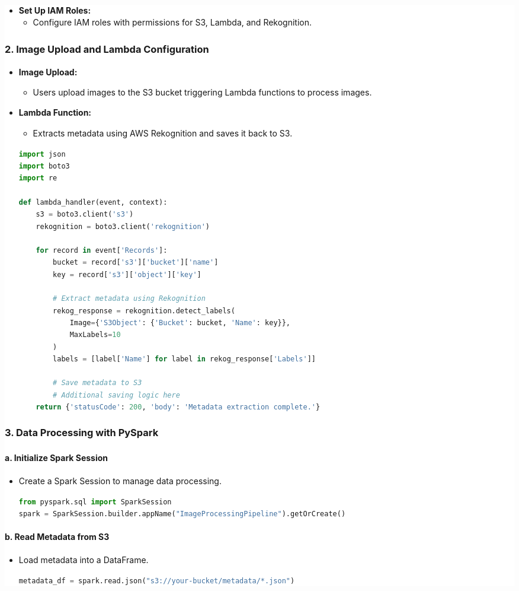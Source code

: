 - **Set Up IAM Roles:**
  - Configure IAM roles with permissions for S3, Lambda, and Rekognition.

### **2. Image Upload and Lambda Configuration**

- **Image Upload:**
  - Users upload images to the S3 bucket triggering Lambda functions to process images.

- **Lambda Function:**
  - Extracts metadata using AWS Rekognition and saves it back to S3.

  ```python
  import json
  import boto3
  import re

  def lambda_handler(event, context):
      s3 = boto3.client('s3')
      rekognition = boto3.client('rekognition')
      
      for record in event['Records']:
          bucket = record['s3']['bucket']['name']
          key = record['s3']['object']['key']
          
          # Extract metadata using Rekognition
          rekog_response = rekognition.detect_labels(
              Image={'S3Object': {'Bucket': bucket, 'Name': key}},
              MaxLabels=10
          )
          labels = [label['Name'] for label in rekog_response['Labels']]
          
          # Save metadata to S3
          # Additional saving logic here
      return {'statusCode': 200, 'body': 'Metadata extraction complete.'}
  ```

### **3. Data Processing with PySpark**

#### **a. Initialize Spark Session**

- Create a Spark Session to manage data processing.

  ```python
  from pyspark.sql import SparkSession
  spark = SparkSession.builder.appName("ImageProcessingPipeline").getOrCreate()
  ```

#### **b. Read Metadata from S3**

- Load metadata into a DataFrame.

  ```python
  metadata_df = spark.read.json("s3://your-bucket/metadata/*.json")
  ```
